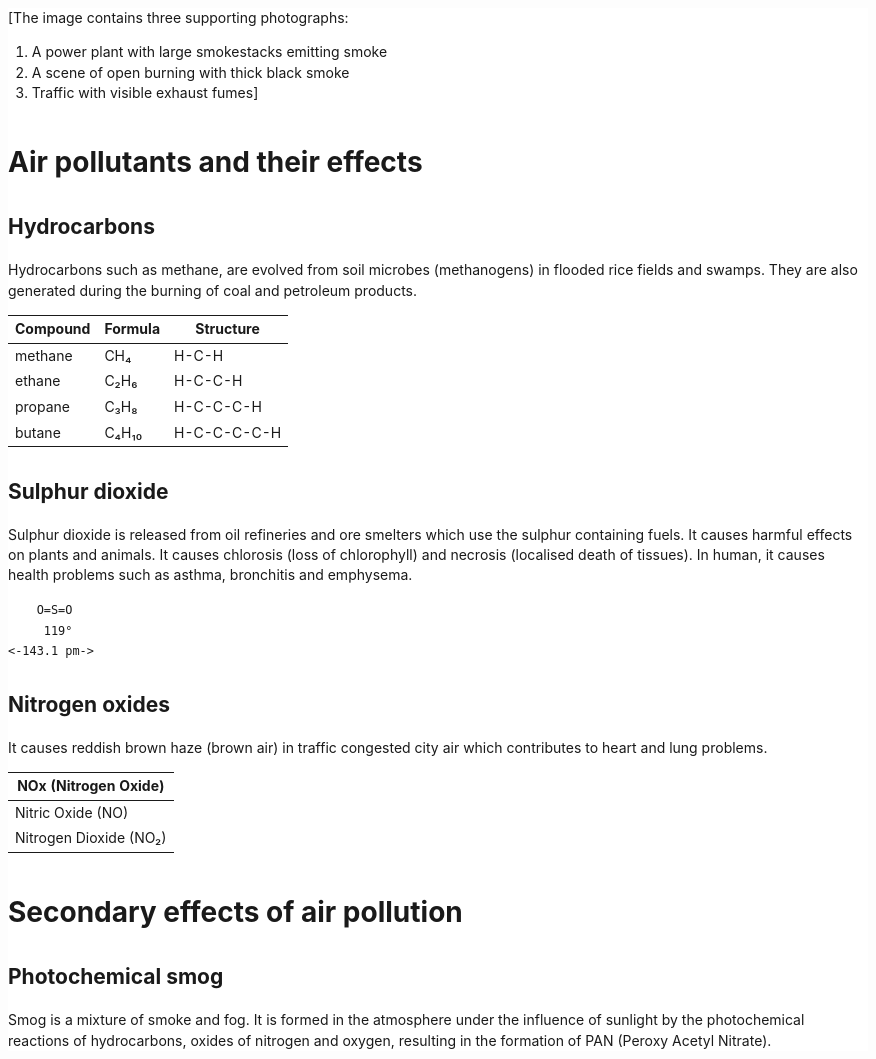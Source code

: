 [The image contains three supporting photographs:
1. A power plant with large smokestacks emitting smoke
2. A scene of open burning with thick black smoke
3. Traffic with visible exhaust fumes]
# Air pollutants and their effects

## Hydrocarbons
Hydrocarbons such as methane, are evolved from soil microbes (methanogens) in flooded rice fields and swamps. They are also generated during the burning of coal and petroleum products.

| Compound | Formula | Structure |
|----------|---------|-----------|
| methane  | CH₄     | H-C-H     |
| ethane   | C₂H₆    | H-C-C-H   |
| propane  | C₃H₈    | H-C-C-C-H |
| butane   | C₄H₁₀   | H-C-C-C-C-H |

## Sulphur dioxide
Sulphur dioxide is released from oil refineries and ore smelters which use the sulphur containing fuels. It causes harmful effects on plants and animals. It causes chlorosis (loss of chlorophyll) and necrosis (localised death of tissues). In human, it causes health problems such as asthma, bronchitis and emphysema.

```
    O=S=O
     119°
<-143.1 pm->
```

## Nitrogen oxides
It causes reddish brown haze (brown air) in traffic congested city air which contributes to heart and lung problems.

| NOx (Nitrogen Oxide) |
|----------------------|
| Nitric Oxide (NO)    |
| Nitrogen Dioxide (NO₂)|
# Secondary effects of air pollution

## Photochemical smog
Smog is a mixture of smoke and fog. It is formed in the atmosphere under the influence of sunlight by the photochemical reactions of hydrocarbons, oxides of nitrogen and oxygen, resulting in the formation of PAN (Peroxy Acetyl Nitrate).
